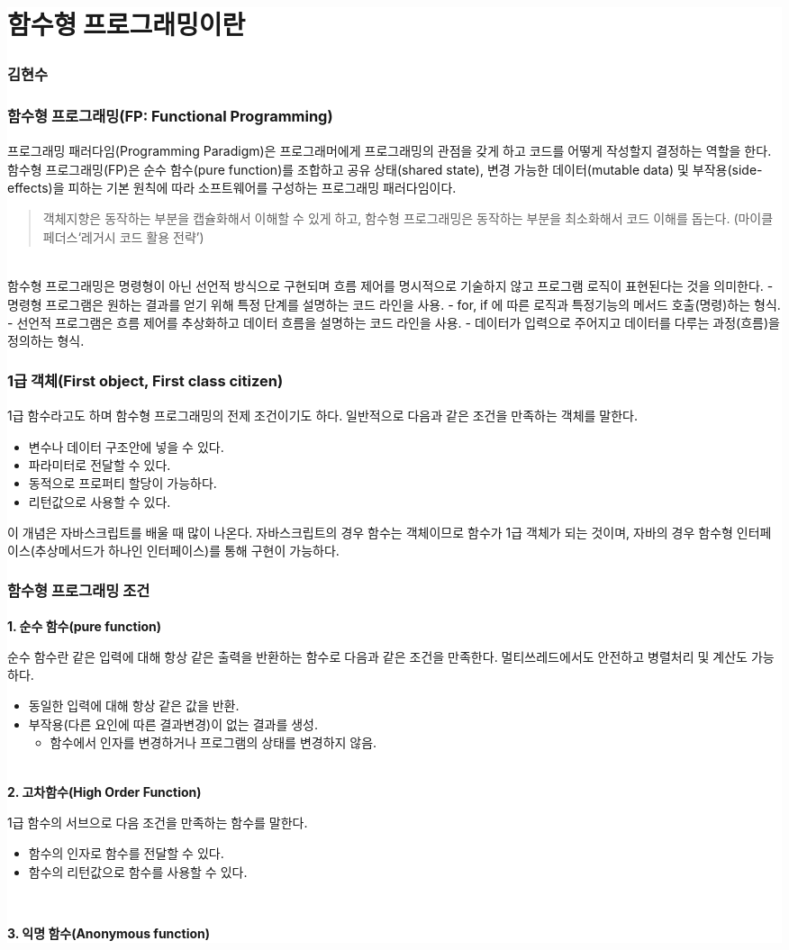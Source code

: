# 함수형 프로그래밍이란

### 김현수

### 함수형 프로그래밍(FP: Functional Programming)

프로그래밍 패러다임(Programming Paradigm)은 프로그래머에게 프로그래밍의 관점을 갖게 하고 코드를 어떻게 작성할지 결정하는 역할을 한다.
<br>
함수형 프로그래밍(FP)은 순수 함수(pure function)를 조합하고 공유 상태(shared state), 변경 가능한 데이터(mutable data) 및 부작용(side-effects)을 피하는 기본 원칙에 따라 소프트웨어를 구성하는 프로그래밍 패러다임이다.
<br>

> 객체지향은 동작하는 부분을 캡슐화해서 이해할 수 있게 하고, 함수형 프로그래밍은 동작하는 부분을 최소화해서 코드 이해를 돕는다. (마이클 페더스‘레거시 코드 활용 전략’)
<br>
함수형 프로그래밍은 명령형이 아닌 선언적 방식으로 구현되며 흐름 제어를 명시적으로 기술하지 않고 프로그램 로직이 표현된다는 것을 의미한다.
- 명령형 프로그램은 원하는 결과를 얻기 위해 특정 단계를 설명하는 코드 라인을 사용.
	- for, if 에 따른 로직과 특정기능의 메서드 호출(명령)하는 형식.
- 선언적 프로그램은 흐름 제어를 추상화하고 데이터 흐름을 설명하는 코드 라인을 사용.
	- 데이터가 입력으로 주어지고 데이터를 다루는 과정(흐름)을 정의하는 형식.
	<br>

### 1급 객체(First object, First class citizen)
1급 함수라고도 하며 함수형 프로그래밍의 전제 조건이기도 하다. 일반적으로 다음과 같은 조건을 만족하는 객체를 말한다.

- 변수나 데이터 구조안에 넣을 수 있다.
- 파라미터로 전달할 수 있다.
- 동적으로 프로퍼티 할당이 가능하다.
- 리턴값으로 사용할 수 있다.

이 개념은 자바스크립트를 배울 때 많이 나온다. 자바스크립트의 경우 함수는 객체이므로 함수가 1급 객체가 되는 것이며, 자바의 경우 함수형 인터페이스(추상메서드가 하나인 인터페이스)를 통해 구현이 가능하다.
<br>
### 함수형 프로그래밍 조건

**1. 순수 함수(pure function)**

순수 함수란 같은 입력에 대해 항상 같은 출력을 반환하는 함수로 다음과 같은 조건을 만족한다. 멀티쓰레드에서도 안전하고 병렬처리 및 계산도 가능하다.

- 동일한 입력에 대해 항상 같은 값을 반환.
- 부작용(다른 요인에 따른 결과변경)이 없는 결과를 생성.
	- 함수에서 인자를 변경하거나 프로그램의 상태를 변경하지 않음.
	<br>

**2. 고차함수(High Order Function)**

1급 함수의 서브으로 다음 조건을 만족하는 함수를 말한다.

- 함수의 인자로 함수를 전달할 수 있다.
- 함수의 리턴값으로 함수를 사용할 수 있다.
<br>

**3. 익명 함수(Anonymous function)**
